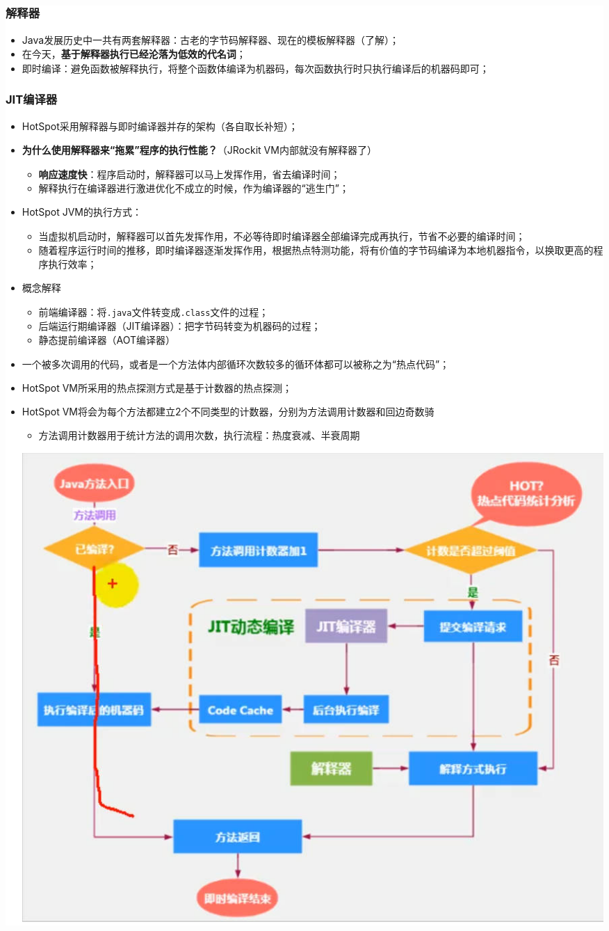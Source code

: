 ### 解释器

- Java发展历史中一共有两套解释器：古老的字节码解释器、现在的模板解释器（了解）；
- 在今天，**基于解释器执行已经沦落为低效的代名词**；
- 即时编译：避免函数被解释执行，将整个函数体编译为机器码，每次函数执行时只执行编译后的机器码即可；

### JIT编译器

- HotSpot采用解释器与即时编译器并存的架构（各自取长补短）；

- **为什么使用解释器来“拖累”程序的执行性能？**（JRockit VM内部就没有解释器了）
  - **响应速度快**：程序启动时，解释器可以马上发挥作用，省去编译时间；
  - 解释执行在编译器进行激进优化不成立的时候，作为编译器的“逃生门”；

- HotSpot JVM的执行方式：
  - 当虚拟机启动时，解释器可以首先发挥作用，不必等待即时编译器全部编译完成再执行，节省不必要的编译时间；
  - 随着程序运行时间的推移，即时编译器逐渐发挥作用，根据热点特测功能，将有价值的字节码编译为本地机器指令，以换取更高的程序执行效率；

- 概念解释

  - 前端编译器：将`.java`文件转变成`.class`文件的过程；
  - 后端运行期编译器（JIT编译器）：把字节码转变为机器码的过程；
  - 静态提前编译器（AOT编译器）

- 一个被多次调用的代码，或者是一个方法体内部循环次数较多的循环体都可以被称之为“热点代码”；

- HotSpot VM所采用的热点探测方式是基于计数器的热点探测；

- HotSpot VM将会为每个方法都建立2个不同类型的计数器，分别为方法调用计数器和回边奇数骑

  - 方法调用计数器用于统计方法的调用次数，执行流程：热度衰减、半衰周期

  ![](../assets/Snipaste_2023-11-19_19-51-18.jpg)